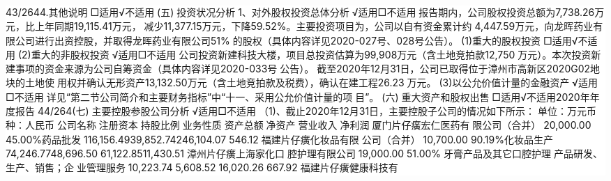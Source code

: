 43/2644.其他说明
□适用√不适用
(五)
投资状况分析
1、对外股权投资总体分析
√适用□不适用
报告期内，公司股权投资总额为7,738.26万元，比上年同期19,115.41万元，
减少11,377.15万元，下降59.52%。主要投资项目为，公司以自有资金累计约
4,447.59万元，向龙晖药业有限公司进行出资控股，并取得龙晖药业有限公司51%
的股权（具体内容详见2020-027号、028号公告）。
(1)重大的股权投资
□适用√不适用
(2)重大的非股权投资
√适用□不适用
公司投资新建科技大楼，项目总投资估算为99,908万元（含土地竞拍款12,750
万元）。本次投资新建事项的资金来源为公司自筹资金（具体内容详见2020-033号
公告）。
截至2020年12月31日，公司已取得位于漳州市高新区2020G02地块的土地使
用权并确认无形资产13,132.50万元（含土地竞拍款及税费），确认在建工程26.23
万元。
(3)以公允价值计量的金融资产
√适用□不适用
详见“第二节公司简介和主要财务指标”中“十一、采用公允价值计量的项
目”。
(六)
重大资产和股权出售
□适用√不适用2020年年度报告
44/264(七)
主要控股参股公司分析
√适用□不适用
（1)、截止2020年12月31日，主要控股子公司的情况如下所示：
单位：万元币种：人民币
公司名称
注册资本
持股比例
业务性质
资产总额
净资产
营业收入
净利润
厦门片仔癀宏仁医药有
限公司（合并）
20,000.00
45.00%药品批发
116,156.4939,852.74246,104.07
546.12
福建片仔癀化妆品有限
公司（合并）
10,700.00
90.19%化妆品生产
74,246.7748,696.50
61,122.8511,430.51
漳州片仔癀上海家化口
腔护理有限公司
19,000.00
51.00%
牙膏产品及其它口腔护理
产品研发、生产、销售；企
业管理服务
10,223.74
5,608.52
16,020.26
667.92
福建片仔癀健康科技有